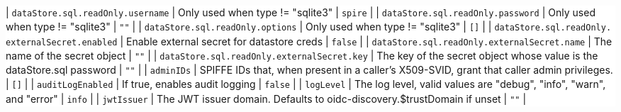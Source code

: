 | `dataStore.sql.readOnly.username`                                                            | Only used when type != "sqlite3"                                                                                                                                                                                                                                                                                                                                     | `spire`                                                                                        |
| `dataStore.sql.readOnly.password`                                                            | Only used when type != "sqlite3"                                                                                                                                                                                                                                                                                                                                     | `""`                                                                                           |
| `dataStore.sql.readOnly.options`                                                             | Only used when type != "sqlite3"                                                                                                                                                                                                                                                                                                                                     | `[]`                                                                                           |
| `dataStore.sql.readOnly.externalSecret.enabled`                                              | Enable external secret for datastore creds                                                                                                                                                                                                                                                                                                                           | `false`                                                                                        |
| `dataStore.sql.readOnly.externalSecret.name`                                                 | The name of the secret object                                                                                                                                                                                                                                                                                                                                        | `""`                                                                                           |
| `dataStore.sql.readOnly.externalSecret.key`                                                  | The key of the secret object whose value is the dataStore.sql password                                                                                                                                                                                                                                                                                               | `""`                                                                                           |
| `adminIDs`                                                                                   | SPIFFE IDs that, when present in a caller’s X509-SVID, grant that caller admin privileges.                                                                                                                                                                                                                                                                           | `[]`                                                                                           |
| `auditLogEnabled`                                                                            | If true, enables audit logging                                                                                                                                                                                                                                                                                                                                       | `false`                                                                                        |
| `logLevel`                                                                                   | The log level, valid values are "debug", "info", "warn", and "error"                                                                                                                                                                                                                                                                                                 | `info`                                                                                         |
| `jwtIssuer`                                                                                  | The JWT issuer domain. Defaults to oidc-discovery.$trustDomain if unset                                                                                                                                                                                                                                                                                              | `""`                                                                                           |